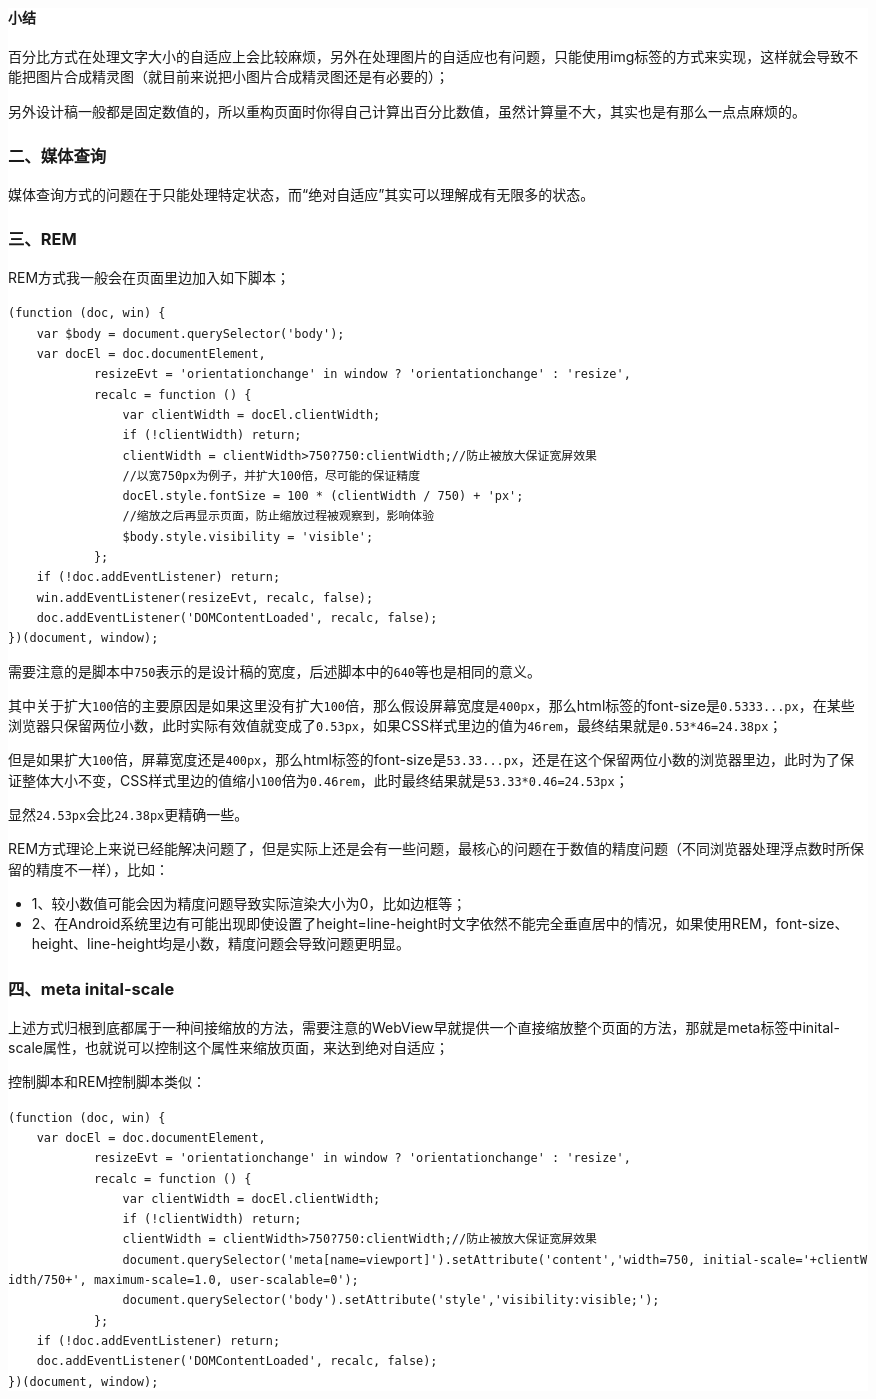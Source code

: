 #### 小结

百分比方式在处理文字大小的自适应上会比较麻烦，另外在处理图片的自适应也有问题，只能使用img标签的方式来实现，这样就会导致不能把图片合成精灵图（就目前来说把小图片合成精灵图还是有必要的）；

另外设计稿一般都是固定数值的，所以重构页面时你得自己计算出百分比数值，虽然计算量不大，其实也是有那么一点点麻烦的。

### 二、媒体查询

媒体查询方式的问题在于只能处理特定状态，而“绝对自适应”其实可以理解成有无限多的状态。

### 三、REM

REM方式我一般会在页面里边加入如下脚本；

	(function (doc, win) {
		var $body = document.querySelector('body');
        var docEl = doc.documentElement,
                resizeEvt = 'orientationchange' in window ? 'orientationchange' : 'resize',
                recalc = function () {
                    var clientWidth = docEl.clientWidth;
                    if (!clientWidth) return;
                    clientWidth = clientWidth>750?750:clientWidth;//防止被放大保证宽屏效果
                    //以宽750px为例子，并扩大100倍，尽可能的保证精度
                    docEl.style.fontSize = 100 * (clientWidth / 750) + 'px';
                    //缩放之后再显示页面，防止缩放过程被观察到，影响体验
                    $body.style.visibility = 'visible';
                };
        if (!doc.addEventListener) return;
        win.addEventListener(resizeEvt, recalc, false);
        doc.addEventListener('DOMContentLoaded', recalc, false);
    })(document, window);

需要注意的是脚本中`750`表示的是设计稿的宽度，后述脚本中的`640`等也是相同的意义。

其中关于扩大`100`倍的主要原因是如果这里没有扩大`100`倍，那么假设屏幕宽度是`400px`，那么html标签的font-size是`0.5333...px`，在某些浏览器只保留两位小数，此时实际有效值就变成了`0.53px`，如果CSS样式里边的值为`46rem`，最终结果就是`0.53*46=24.38px`；

但是如果扩大`100`倍，屏幕宽度还是`400px`，那么html标签的font-size是`53.33...px`，还是在这个保留两位小数的浏览器里边，此时为了保证整体大小不变，CSS样式里边的值缩小`100`倍为`0.46rem`，此时最终结果就是`53.33*0.46=24.53px`；

显然`24.53px`会比`24.38px`更精确一些。

REM方式理论上来说已经能解决问题了，但是实际上还是会有一些问题，最核心的问题在于数值的精度问题（不同浏览器处理浮点数时所保留的精度不一样），比如：

- 1、较小数值可能会因为精度问题导致实际渲染大小为0，比如边框等；
- 2、在Android系统里边有可能出现即使设置了height=line-height时文字依然不能完全垂直居中的情况，如果使用REM，font-size、height、line-height均是小数，精度问题会导致问题更明显。

### 四、meta inital-scale

上述方式归根到底都属于一种间接缩放的方法，需要注意的WebView早就提供一个直接缩放整个页面的方法，那就是meta标签中inital-scale属性，也就说可以控制这个属性来缩放页面，来达到绝对自适应；

控制脚本和REM控制脚本类似：

	(function (doc, win) {
	    var docEl = doc.documentElement,
	            resizeEvt = 'orientationchange' in window ? 'orientationchange' : 'resize',
	            recalc = function () {
	            	var clientWidth = docEl.clientWidth;
	                if (!clientWidth) return;
                    clientWidth = clientWidth>750?750:clientWidth;//防止被放大保证宽屏效果
	                document.querySelector('meta[name=viewport]').setAttribute('content','width=750, initial-scale='+clientWidth/750+', maximum-scale=1.0, user-scalable=0');
            		document.querySelector('body').setAttribute('style','visibility:visible;');
	            };
	    if (!doc.addEventListener) return;
	    doc.addEventListener('DOMContentLoaded', recalc, false);
	})(document, window);